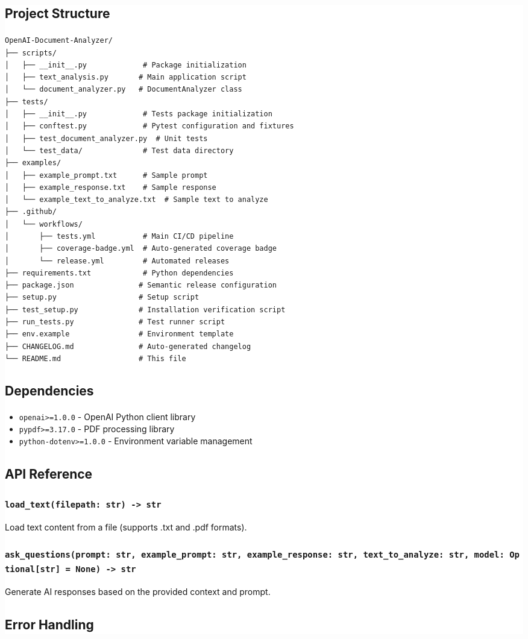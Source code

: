 ## Project Structure

```
OpenAI-Document-Analyzer/
├── scripts/
│   ├── __init__.py             # Package initialization
│   ├── text_analysis.py       # Main application script
│   └── document_analyzer.py   # DocumentAnalyzer class
├── tests/
│   ├── __init__.py             # Tests package initialization
│   ├── conftest.py             # Pytest configuration and fixtures
│   ├── test_document_analyzer.py  # Unit tests
│   └── test_data/              # Test data directory
├── examples/
│   ├── example_prompt.txt      # Sample prompt
│   ├── example_response.txt    # Sample response
│   └── example_text_to_analyze.txt  # Sample text to analyze
├── .github/
│   └── workflows/
│       ├── tests.yml           # Main CI/CD pipeline
│       ├── coverage-badge.yml  # Auto-generated coverage badge
│       └── release.yml         # Automated releases
├── requirements.txt            # Python dependencies
├── package.json               # Semantic release configuration
├── setup.py                   # Setup script
├── test_setup.py              # Installation verification script
├── run_tests.py               # Test runner script
├── env.example                # Environment template
├── CHANGELOG.md               # Auto-generated changelog
└── README.md                  # This file
```

## Dependencies

- `openai>=1.0.0` - OpenAI Python client library
- `pypdf>=3.17.0` - PDF processing library
- `python-dotenv>=1.0.0` - Environment variable management

## API Reference

### `load_text(filepath: str) -> str`
Load text content from a file (supports .txt and .pdf formats).

### `ask_questions(prompt: str, example_prompt: str, example_response: str, text_to_analyze: str, model: Optional[str] = None) -> str`
Generate AI responses based on the provided context and prompt.

## Error Handling
